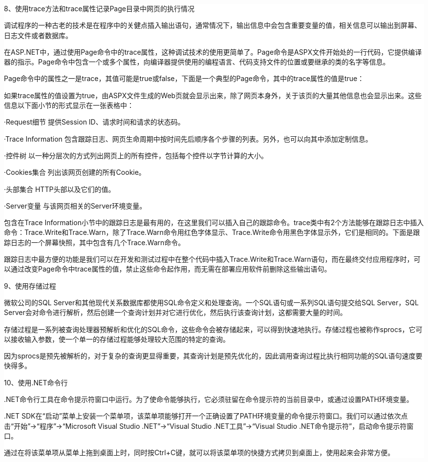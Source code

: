 8、使用trace方法和trace属性记录Page目录中网页的执行情况

调试程序的一种古老的技术是在程序中的关健点插入输出语句，通常情况下，输出信息中会包含重要变量的值，相关信息可以输出到屏幕、日志文件或者数据库。

在ASP.NET中，通过使用Page命令中的trace属性，这种调试技术的使用更简单了。Page命令是ASPX文件开始处的一行代码，它提供编译器的指示。Page命令中包含一个或多个属性，向编译器提供使用的编程语言、代码支持文件的位置或要继承的类的名字等信息。

Page命令中的属性之一是trace，其值可能是true或false，下面是一个典型的Page命令，其中的trace属性的值是true：

如果trace属性的值设置为true，由ASPX文件生成的Web页就会显示出来，除了网页本身外，关于该页的大量其他信息也会显示出来。这些信息以下面小节的形式显示在一张表格中：

·Request细节 提供Session ID、请求时间和请求的状态码。

·Trace Information 包含跟踪日志、网页生命周期中按时间先后顺序各个步骤的列表。另外，也可以向其中添加定制信息。

·控件树 以一种分层次的方式列出网页上的所有控件，包括每个控件以字节计算的大小。

·Cookies集合 列出该网页创建的所有Cookie。

·头部集合 HTTP头部以及它们的值。

·Server变量 与该网页相关的Server环境变量。

包含在Trace Information小节中的跟踪日志是最有用的，在这里我们可以插入自己的跟踪命令。trace类中有2个方法能够在跟踪日志中插入命令：Trace.Write和Trace.Warn，除了Trace.Warn命令用红色字体显示、Trace.Write命令用黑色字体显示外，它们是相同的。下面是跟踪日志的一个屏幕快照，其中包含有几个Trace.Warn命令。

跟踪日志中最方便的功能是我们可以在开发和测试过程中在整个代码中插入Trace.Write和Trace.Warn语句，而在最终交付应用程序时，可以通过改变Page命令中trace属性的值，禁止这些命令起作用，而无需在部署应用软件前删除这些输出语句。

9、使用存储过程

微软公司的SQL Server和其他现代关系数据库都使用SQL命令定义和处理查询。一个SQL语句或一系列SQL语句提交给SQL Server，SQL Server会对命令进行解析，然后创建一个查询计划并对它进行优化，然后执行该查询计划，这都需要大量的时间。

存储过程是一系列被查询处理器预解析和优化的SQL命令，这些命令会被存储起来，可以得到快速地执行。存储过程也被称作sprocs，它可以接收输入参数，使一个单一的存储过程能够处理较大范围的特定的查询。

因为sprocs是预先被解析的，对于复杂的查询更显得重要，其查询计划是预先优化的，因此调用查询过程比执行相同功能的SQL语句速度要快得多。

10、使用.NET命令行

.NET命令行工具在命令提示符窗口中运行。为了使命令能够执行，它必须驻留在命令提示符的当前目录中，或通过设置PATH环境变量。

.NET SDK在“启动”菜单上安装一个菜单项，该菜单项能够打开一个正确设置了PATH环境变量的命令提示符窗口。我们可以通过依次点击“开始”->“程序”->“Microsoft Visual Studio .NET”->“Visual Studio .NET工具”->“Visual Studio .NET命令提示符”，启动命令提示符窗口。

通过在将该菜单项从菜单上拖到桌面上时，同时按Ctrl+C键，就可以将该菜单项的快捷方式拷贝到桌面上，使用起来会非常方便。